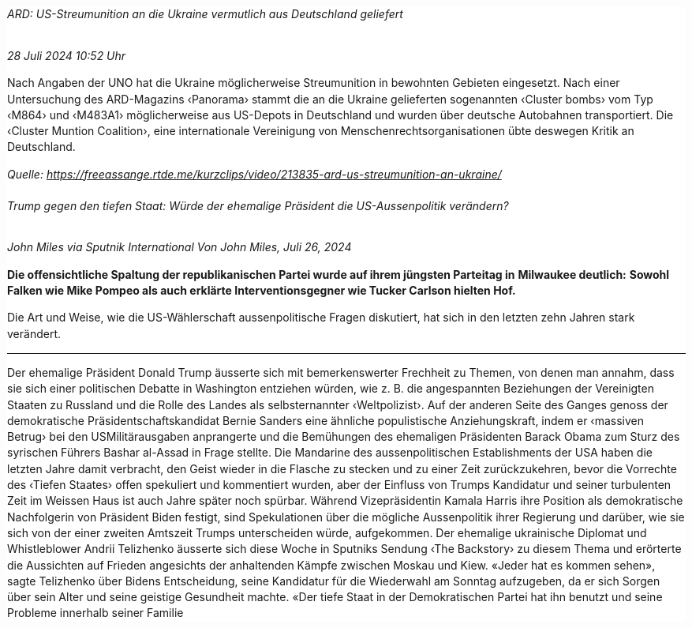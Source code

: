 ###### ARD: US-Streumunition an die Ukraine  vermutlich aus Deutschland geliefert
_28 Juli 2024 10:52 Uhr_

Nach Angaben der UNO hat die Ukraine möglicherweise Streumunition in bewohnten Gebieten eingesetzt.
Nach einer Untersuchung des ARD-Magazins ‹Panorama› stammt die an die Ukraine gelieferten sogenannten ‹Cluster bombs› vom Typ ‹M864› und ‹M483A1› möglicherweise aus US-Depots in Deutschland und
wurden über deutsche Autobahnen transportiert. Die ‹Cluster Muntion Coalition›, eine internationale Vereinigung von Menschenrechtsorganisationen übte deswegen Kritik an Deutschland.

_Quelle: https://freeassange.rtde.me/kurzclips/video/213835-ard-us-streumunition-an-ukraine/_

###### Trump gegen den tiefen Staat: Würde der ehemalige Präsident die US-Aussenpolitik verändern?
_John Miles via Sputnik International_
_Von John Miles, Juli 26, 2024_

**Die offensichtliche Spaltung der republikanischen Partei wurde auf ihrem jüngsten Parteitag in**
**Milwaukee deutlich:**
**Sowohl Falken wie Mike Pompeo als auch erklärte Interventionsgegner wie Tucker Carlson hielten Hof.**

Die Art und Weise, wie die US-Wählerschaft aussenpolitische Fragen diskutiert, hat sich in den letzten zehn
Jahren stark verändert.


-----

Der ehemalige Präsident Donald Trump äusserte sich mit bemerkenswerter Frechheit zu Themen, von
denen man annahm, dass sie sich einer politischen Debatte in Washington entziehen würden, wie z. B. die
angespannten Beziehungen der Vereinigten Staaten zu Russland und die Rolle des Landes als selbsternannter ‹Weltpolizist›. Auf der anderen Seite des Ganges genoss der demokratische Präsidentschaftskandidat Bernie Sanders eine ähnliche populistische Anziehungskraft, indem er ‹massiven Betrug› bei den USMilitärausgaben anprangerte und die Bemühungen des ehemaligen Präsidenten Barack Obama zum Sturz
des syrischen Führers Bashar al-Assad in Frage stellte.
Die Mandarine des aussenpolitischen Establishments der USA haben die letzten Jahre damit verbracht,
den Geist wieder in die Flasche zu stecken und zu einer Zeit zurückzukehren, bevor die Vorrechte des ‹Tiefen Staates› offen spekuliert und kommentiert wurden, aber der Einfluss von Trumps Kandidatur und seiner
turbulenten Zeit im Weissen Haus ist auch Jahre später noch spürbar.
Während Vizepräsidentin Kamala Harris ihre Position als demokratische Nachfolgerin von Präsident Biden
festigt, sind Spekulationen über die mögliche Aussenpolitik ihrer Regierung und darüber, wie sie sich von
der einer zweiten Amtszeit Trumps unterscheiden würde, aufgekommen. Der ehemalige ukrainische Diplomat und Whistleblower Andrii Telizhenko äusserte sich diese Woche in Sputniks Sendung ‹The Backstory›
zu diesem Thema und erörterte die Aussichten auf Frieden angesichts der anhaltenden Kämpfe zwischen
Moskau und Kiew.
«Jeder hat es kommen sehen», sagte Telizhenko über Bidens Entscheidung, seine Kandidatur für die Wiederwahl am Sonntag aufzugeben, da er sich Sorgen über sein Alter und seine geistige Gesundheit machte.
«Der tiefe Staat in der Demokratischen Partei hat ihn benutzt und seine Probleme innerhalb seiner Familie

